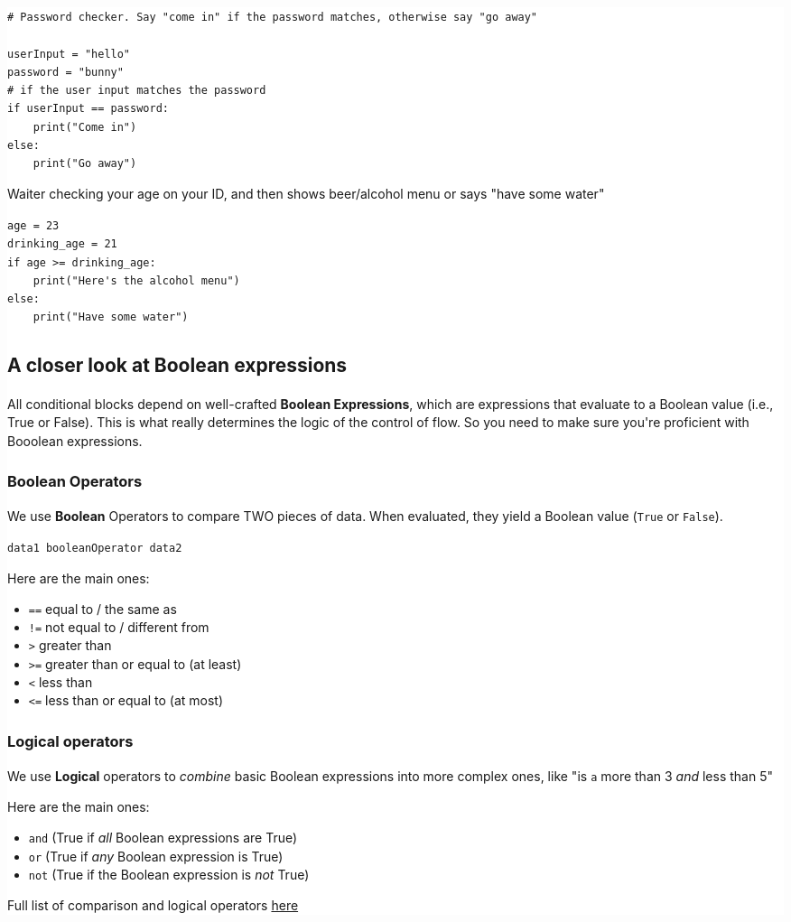 ```{code-cell} ipython3
# Password checker. Say "come in" if the password matches, otherwise say "go away"

userInput = "hello"
password = "bunny"
# if the user input matches the password
if userInput == password: 
    print("Come in")
else:
    print("Go away")
```

Waiter checking your age on your ID, and then shows beer/alcohol menu or says "have some water"

```{code-cell} ipython3
age = 23
drinking_age = 21
if age >= drinking_age: 
    print("Here's the alcohol menu")
else:
    print("Have some water")
```

## A closer look at Boolean expressions

All conditional blocks depend on well-crafted **Boolean Expressions**, which are expressions that evaluate to a Boolean value (i.e., True or False). This is what really determines the logic of the control of flow. So you need to make sure you're proficient with Booolean expressions.

### Boolean Operators
We use **Boolean** Operators to compare TWO pieces of data. When evaluated, they yield a Boolean value (`True` or `False`).

`data1 booleanOperator data2`

Here are the main ones:
- `==` equal to / the same as
- `!=` not equal to / different from
- `>` greater than
- `>=` greater than or equal to (at least)
- `<` less than
- `<=` less than or equal to (at most)

### Logical operators
We use **Logical** operators to *combine* basic Boolean expressions into more complex ones, like "is `a` more than 3 *and* less than 5"

Here are the main ones:
- `and` (True if *all* Boolean expressions are True)
- `or` (True if *any* Boolean expression is True)
- `not` (True if the Boolean expression is *not* True)

Full list of comparison and logical operators [here](https://www.w3schools.com/python/python_operators.asp)
